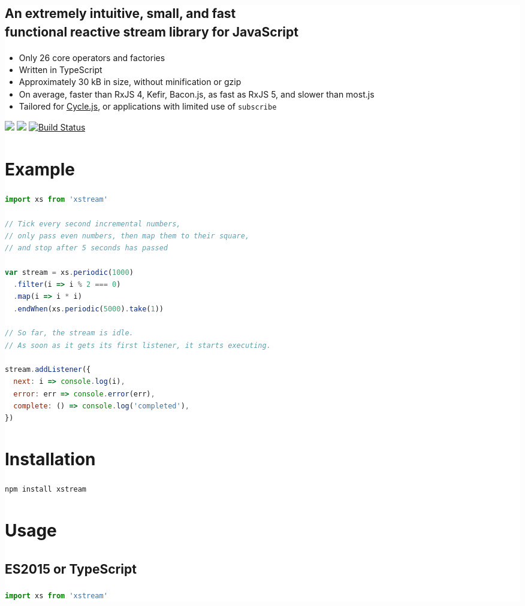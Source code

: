 <h2 class="site-subtitle">An extremely intuitive, small, and fast<br />functional reactive stream library for JavaScript</h2>

- Only 26 core operators and factories
- Written in TypeScript
- Approximately 30 kB in size, without minification or gzip
- On average, faster than RxJS 4, Kefir, Bacon.js, as fast as RxJS 5, and slower than most.js
- Tailored for [Cycle.js](http://cycle.js.org), or applications with limited use of `subscribe`

![](https://badge-size.herokuapp.com/staltz/xstream/master/dist/xstream.js.svg)
![](https://badge-size.herokuapp.com/staltz/xstream/master/dist/xstream.min.js.svg?compression=gzip)
[![Build Status](https://travis-ci.org/staltz/xstream.svg?branch=master)](https://travis-ci.org/staltz/xstream)

# Example

```js
import xs from 'xstream'

// Tick every second incremental numbers,
// only pass even numbers, then map them to their square,
// and stop after 5 seconds has passed

var stream = xs.periodic(1000)
  .filter(i => i % 2 === 0)
  .map(i => i * i)
  .endWhen(xs.periodic(5000).take(1))

// So far, the stream is idle.
// As soon as it gets its first listener, it starts executing.

stream.addListener({
  next: i => console.log(i),
  error: err => console.error(err),
  complete: () => console.log('completed'),
})
```

# Installation

```text
npm install xstream
```

# Usage

## ES2015 or TypeScript

```js
import xs from 'xstream'
```
